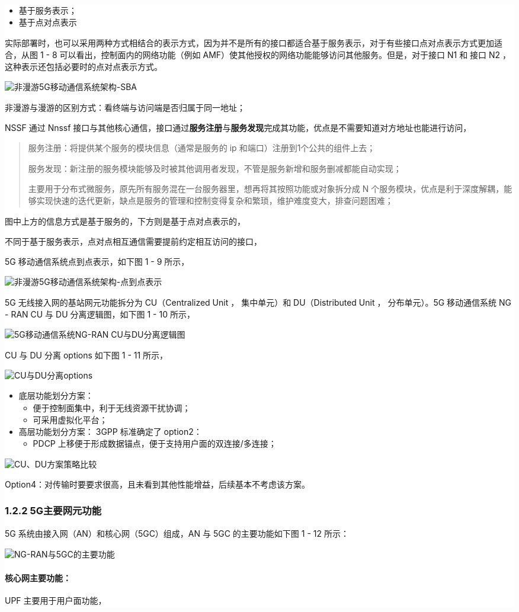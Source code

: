 - 基于服务表示；
- 基于点对点表示

实际部署时，也可以采用两种方式相结合的表示方式，因为并不是所有的接口都适合基于服务表示，对于有些接口点对点表示方式更加适合，从图 1 - 8 可以看出，控制面内的网络功能（例如 AMF）使其他授权的网络功能能够访问其他服务。但是，对于接口 N1 和 接口 N2 ，这种表示还包括必要时的点对点表示方式。

![非漫游5G移动通信系统架构-SBA](G:/%E6%96%87%E4%BB%B6%E5%A4%B9/%E5%AD%A6%E4%B9%A0/%E7%AB%9E%E8%B5%9B/%E5%A4%A7%E5%94%90/5G%E7%BD%91%E7%BB%9C%E6%9E%B6%E6%9E%84%E4%B8%8E%E7%BB%84%E7%BD%91%E9%83%A8%E7%BD%B2/%E9%9D%9E%E6%BC%AB%E6%B8%B85G%E7%A7%BB%E5%8A%A8%E9%80%9A%E4%BF%A1%E7%B3%BB%E7%BB%9F%E6%9E%B6%E6%9E%84-SBA.png)

非漫游与漫游的区别方式：看终端与访问端是否归属于同一地址；

NSSF 通过 Nnssf 接口与其他核心通信，接口通过**服务注册**与**服务发现**完成其功能，优点是不需要知道对方地址也能进行访问，

> 服务注册：将提供某个服务的模块信息（通常是服务的 ip 和端口）注册到1个公共的组件上去；
>
> 服务发现：新注册的服务模块能够及时被其他调用者发现，不管是服务新增和服务删减都能自动实现；
>
> 主要用于分布式微服务，原先所有服务混在一台服务器里，想再将其按照功能或对象拆分成 N 个服务模块，优点是利于深度解耦，能够实现快速的迭代更新，缺点是服务的管理和控制变得复杂和繁琐，维护难度变大，排查问题困难；

图中上方的信息方式是基于服务的，下方则是基于点对点表示的，

不同于基于服务表示，点对点相互通信需要提前约定相互访问的接口，

5G 移动通信系统点到点表示，如下图 1 - 9 所示，

![非漫游5G移动通信系统架构-点到点表示](G:/%E6%96%87%E4%BB%B6%E5%A4%B9/%E5%AD%A6%E4%B9%A0/%E7%AB%9E%E8%B5%9B/%E5%A4%A7%E5%94%90/5G%E7%BD%91%E7%BB%9C%E6%9E%B6%E6%9E%84%E4%B8%8E%E7%BB%84%E7%BD%91%E9%83%A8%E7%BD%B2/%E9%9D%9E%E6%BC%AB%E6%B8%B85G%E7%A7%BB%E5%8A%A8%E9%80%9A%E4%BF%A1%E7%B3%BB%E7%BB%9F%E6%9E%B6%E6%9E%84-%E7%82%B9%E5%88%B0%E7%82%B9%E8%A1%A8%E7%A4%BA.png)

5G 无线接入网的基站网元功能拆分为 CU（Centralized Unit ， 集中单元）和 DU（Distributed Unit ， 分布单元）。5G 移动通信系统 NG - RAN CU 与 DU 分离逻辑图，如下图 1 - 10 所示，

![5G移动通信系统NG-RAN CU与DU分离逻辑图](G:/%E6%96%87%E4%BB%B6%E5%A4%B9/%E5%AD%A6%E4%B9%A0/%E7%AB%9E%E8%B5%9B/%E5%A4%A7%E5%94%90/5G%E7%BD%91%E7%BB%9C%E6%9E%B6%E6%9E%84%E4%B8%8E%E7%BB%84%E7%BD%91%E9%83%A8%E7%BD%B2/5G%E7%A7%BB%E5%8A%A8%E9%80%9A%E4%BF%A1%E7%B3%BB%E7%BB%9FNG-RAN%20CU%E4%B8%8EDU%E5%88%86%E7%A6%BB%E9%80%BB%E8%BE%91%E5%9B%BE.png)

CU 与 DU 分离 options 如下图 1 - 11 所示，

![CU与DU分离options](G:/%E6%96%87%E4%BB%B6%E5%A4%B9/%E5%AD%A6%E4%B9%A0/%E7%AB%9E%E8%B5%9B/%E5%A4%A7%E5%94%90/5G%E7%BD%91%E7%BB%9C%E6%9E%B6%E6%9E%84%E4%B8%8E%E7%BB%84%E7%BD%91%E9%83%A8%E7%BD%B2/CU%E4%B8%8EDU%E5%88%86%E7%A6%BBoptions.png)

- 底层功能划分方案：
  - 便于控制面集中，利于无线资源干扰协调；
  - 可采用虚拟化平台；
- 高层功能划分方案： 3GPP 标准确定了 option2：
  - PDCP 上移便于形成数据锚点，便于支持用户面的双连接/多连接；

 ![CU、DU方案策略比较](G:/%E6%96%87%E4%BB%B6%E5%A4%B9/%E5%AD%A6%E4%B9%A0/%E7%AB%9E%E8%B5%9B/%E5%A4%A7%E5%94%90/5G%E7%BD%91%E7%BB%9C%E6%9E%B6%E6%9E%84%E4%B8%8E%E7%BB%84%E7%BD%91%E9%83%A8%E7%BD%B2/CU%E3%80%81DU%E6%96%B9%E6%A1%88%E7%AD%96%E7%95%A5%E6%AF%94%E8%BE%83.png)

Option4：对传输时要要求很高，且未看到其他性能增益，后续基本不考虑该方案。

### 1.2.2 5G主要网元功能

5G 系统由接入网（AN）和核心网（5GC）组成，AN 与 5GC 的主要功能如下图 1 - 12 所示：

![NG-RAN与5GC的主要功能](G:/%E6%96%87%E4%BB%B6%E5%A4%B9/%E5%AD%A6%E4%B9%A0/%E7%AB%9E%E8%B5%9B/%E5%A4%A7%E5%94%90/5G%E7%BD%91%E7%BB%9C%E6%9E%B6%E6%9E%84%E4%B8%8E%E7%BB%84%E7%BD%91%E9%83%A8%E7%BD%B2/NG-RAN%E4%B8%8E5GC%E7%9A%84%E4%B8%BB%E8%A6%81%E5%8A%9F%E8%83%BD.png)

#### 核心网主要功能：

UPF 主要用于用户面功能，
